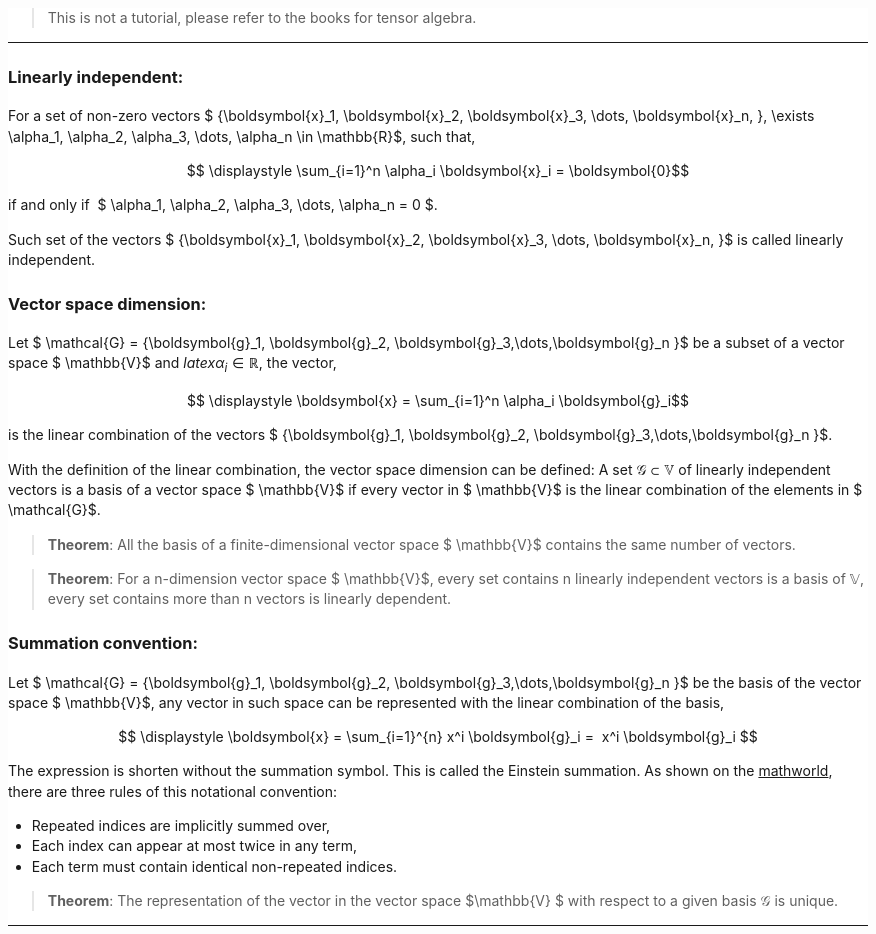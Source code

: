 > This is not a tutorial, please refer to the books for tensor algebra.

---

### Linearly independent:

For a set of non-zero vectors $ \{\boldsymbol{x}_1, \boldsymbol{x}_2, \boldsymbol{x}_3, \dots, \boldsymbol{x}_n, \}$,  $ \exists \alpha_1, \alpha_2, \alpha_3, \dots, \alpha_n \in \mathbb{R}$, such that,

$$ \displaystyle \sum_{i=1}^n \alpha_i \boldsymbol{x}_i = \boldsymbol{0}$$

if and only if  $ \alpha_1, \alpha_2, \alpha_3, \dots, \alpha_n = 0 $.

Such set of the vectors $ \{\boldsymbol{x}_1, \boldsymbol{x}_2, \boldsymbol{x}_3, \dots, \boldsymbol{x}_n, \}$ is called linearly independent.

### Vector space dimension:

Let $ \mathcal{G} = \{\boldsymbol{g}_1, \boldsymbol{g}_2, \boldsymbol{g}_3,\dots,\boldsymbol{g}_n \}$ be a subset of a vector space $ \mathbb{V}$ and $latex \alpha_i \in \mathbb{R}$, the vector,

$$ \displaystyle \boldsymbol{x} = \sum_{i=1}^n \alpha_i \boldsymbol{g}_i$$

is the linear combination of the vectors $ \{\boldsymbol{g}_1, \boldsymbol{g}_2, \boldsymbol{g}_3,\dots,\boldsymbol{g}_n \}$.

With the definition of the linear combination, the vector space dimension can be defined: A set $\mathcal{G} \subset \mathbb{V}$ of linearly independent vectors is a basis of a vector space $ \mathbb{V}$ if every vector in $ \mathbb{V}$ is the linear combination of the elements in $ \mathcal{G}$.

> **Theorem**: All the basis of a finite-dimensional vector space $ \mathbb{V}$ contains the same number of vectors.

> **Theorem**: For a n-dimension vector space $ \mathbb{V}$, every set contains n linearly independent vectors is a basis of $\mathbb{V}$, every set contains more than n vectors is linearly dependent.

### Summation convention:

Let $ \mathcal{G} = \{\boldsymbol{g}_1, \boldsymbol{g}_2, \boldsymbol{g}_3,\dots,\boldsymbol{g}_n \}$ be the basis of the vector space $ \mathbb{V}$, any vector in such space can be represented with the linear combination of the basis,

$$ \displaystyle \boldsymbol{x} = \sum_{i=1}^{n} x^i \boldsymbol{g}_i =  x^i \boldsymbol{g}_i $$

The expression is shorten without the summation symbol. This is called the Einstein summation. As shown on the [mathworld](https://mathworld.wolfram.com/EinsteinSummation.html), there are three rules of this notational convention:

* Repeated indices are implicitly summed over,
* Each index can appear at most twice in any term,
* Each term must contain identical non-repeated indices.

> **Theorem**: The representation of the vector in the vector space $\mathbb{V} $ with respect to a given basis $\mathcal{G}$ is unique.

---
